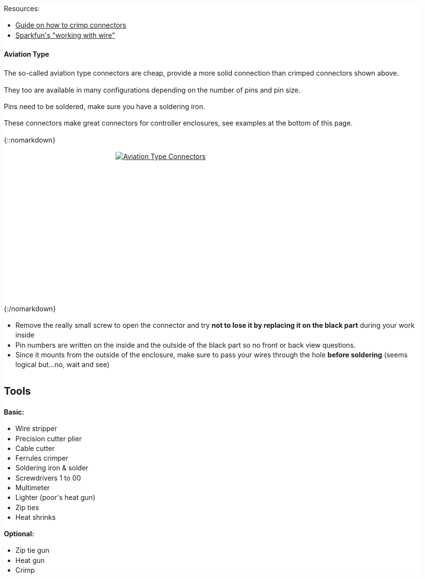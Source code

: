 
Resources:
- [Guide on how to crimp connectors](http://www.societyofrobots.com/electronics_wire_connector.shtml)
- [Sparkfun's "working with wire"](https://learn.sparkfun.com/tutorials/working-with-wire)

#### Aviation Type

The so-called aviation type connectors are cheap, provide a more solid connection than crimped connectors shown above.

They too are available in many configurations depending on the number of pins and pin size.

Pins need to be soldered, make sure you have a soldering iron.

These connectors make great connectors for controller enclosures, see examples at the bottom of this page.

{::nomarkdown}
<a href="/images/how-to-wire/20161206_smoothie_wiring_2.jpg">
  <img src="/images/how-to-wire/20161206_smoothie_wiring_2.jpg" alt="Aviation Type Connectors" width="400" height="300" style="display:block;margin:1rem auto;"/>
</a>
{:/nomarkdown}

<sl-alert variant="primary" open>
  <sl-icon slot="icon" name="lightbulb"></sl-icon>
  <ul>
    <li>Remove the really small screw to open the connector and try <strong>not to lose it by replacing it on the black part</strong> during your work inside</li>
    <li>Pin numbers are written on the inside and the outside of the black part so no front or back view questions.</li>
    <li>Since it mounts from the outside of the enclosure, make sure to pass your wires through the hole <strong>before soldering</strong> (seems logical but...no, wait and see)</li>
  </ul>
</sl-alert>

## Tools

**Basic:**
- Wire stripper
- Precision cutter plier
- Cable cutter
- Ferrules crimper
- Soldering iron & solder
- Screwdrivers 1 to 00
- Multimeter
- Lighter (poor's heat gun)
- Zip ties
- Heat shrinks

**Optional:**
- Zip tie gun
- Heat gun
- Crimp